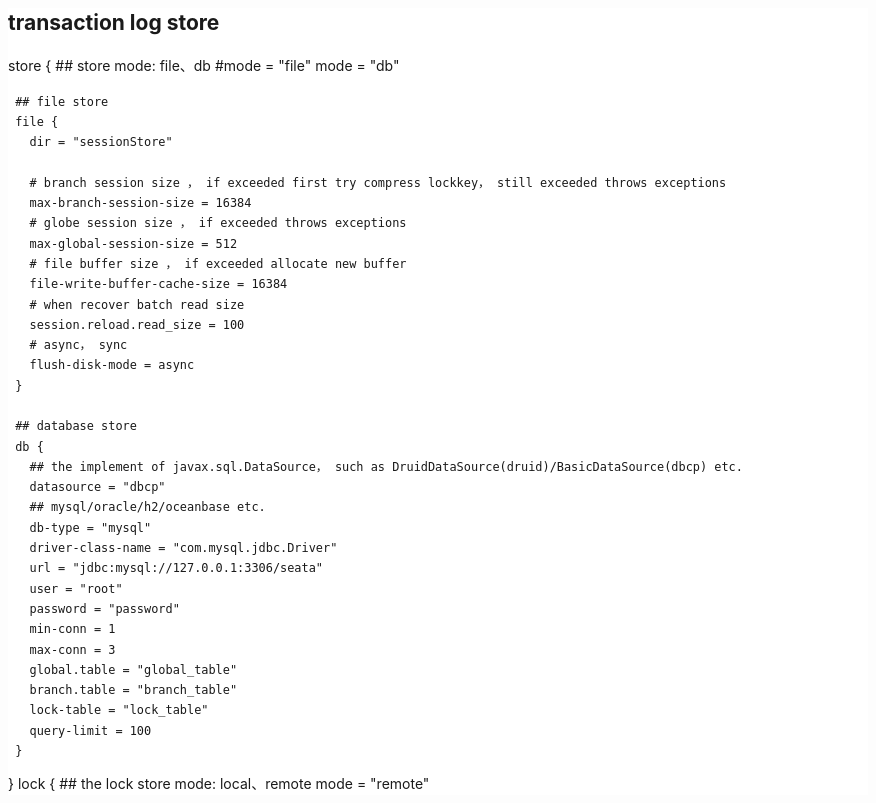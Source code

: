    ## transaction log store
   store {
     ## store mode: file、db
     #mode = "file"
     mode = "db"
   
     ## file store
     file {
       dir = "sessionStore"
   
       # branch session size ， if exceeded first try compress lockkey， still exceeded throws exceptions
       max-branch-session-size = 16384
       # globe session size ， if exceeded throws exceptions
       max-global-session-size = 512
       # file buffer size ， if exceeded allocate new buffer
       file-write-buffer-cache-size = 16384
       # when recover batch read size
       session.reload.read_size = 100
       # async， sync
       flush-disk-mode = async
     }
   
     ## database store
     db {
       ## the implement of javax.sql.DataSource， such as DruidDataSource(druid)/BasicDataSource(dbcp) etc.
       datasource = "dbcp"
       ## mysql/oracle/h2/oceanbase etc.
       db-type = "mysql"
       driver-class-name = "com.mysql.jdbc.Driver"
       url = "jdbc:mysql://127.0.0.1:3306/seata"
       user = "root"
       password = "password"
       min-conn = 1
       max-conn = 3
       global.table = "global_table"
       branch.table = "branch_table"
       lock-table = "lock_table"
       query-limit = 100
     }
   }
   lock {
     ## the lock store mode: local、remote
     mode = "remote"
   